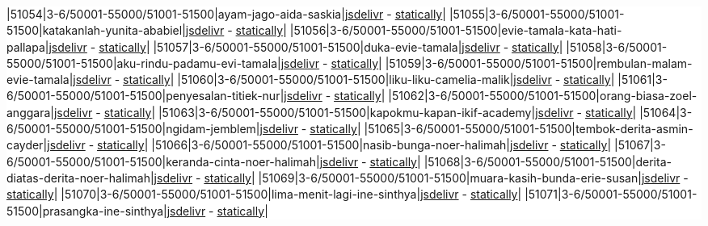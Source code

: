 |51054|3-6/50001-55000/51001-51500|ayam-jago-aida-saskia|[jsdelivr](https://cdn.jsdelivr.net/gh/dbchord/webp-old-c-1110x370_3-6/50001-55000/51001-51500/ayam-jago-aida-saskia.webp) - [statically](https://cdn.statically.io/gh/dbchord/webp-old-c-1110x370_3-6/img/50001-55000/51001-51500/ayam-jago-aida-saskia.webp)|
|51055|3-6/50001-55000/51001-51500|katakanlah-yunita-ababiel|[jsdelivr](https://cdn.jsdelivr.net/gh/dbchord/webp-old-c-1110x370_3-6/50001-55000/51001-51500/katakanlah-yunita-ababiel.webp) - [statically](https://cdn.statically.io/gh/dbchord/webp-old-c-1110x370_3-6/img/50001-55000/51001-51500/katakanlah-yunita-ababiel.webp)|
|51056|3-6/50001-55000/51001-51500|evie-tamala-kata-hati-pallapa|[jsdelivr](https://cdn.jsdelivr.net/gh/dbchord/webp-old-c-1110x370_3-6/50001-55000/51001-51500/evie-tamala-kata-hati-pallapa.webp) - [statically](https://cdn.statically.io/gh/dbchord/webp-old-c-1110x370_3-6/img/50001-55000/51001-51500/evie-tamala-kata-hati-pallapa.webp)|
|51057|3-6/50001-55000/51001-51500|duka-evie-tamala|[jsdelivr](https://cdn.jsdelivr.net/gh/dbchord/webp-old-c-1110x370_3-6/50001-55000/51001-51500/duka-evie-tamala.webp) - [statically](https://cdn.statically.io/gh/dbchord/webp-old-c-1110x370_3-6/img/50001-55000/51001-51500/duka-evie-tamala.webp)|
|51058|3-6/50001-55000/51001-51500|aku-rindu-padamu-evi-tamala|[jsdelivr](https://cdn.jsdelivr.net/gh/dbchord/webp-old-c-1110x370_3-6/50001-55000/51001-51500/aku-rindu-padamu-evi-tamala.webp) - [statically](https://cdn.statically.io/gh/dbchord/webp-old-c-1110x370_3-6/img/50001-55000/51001-51500/aku-rindu-padamu-evi-tamala.webp)|
|51059|3-6/50001-55000/51001-51500|rembulan-malam-evie-tamala|[jsdelivr](https://cdn.jsdelivr.net/gh/dbchord/webp-old-c-1110x370_3-6/50001-55000/51001-51500/rembulan-malam-evie-tamala.webp) - [statically](https://cdn.statically.io/gh/dbchord/webp-old-c-1110x370_3-6/img/50001-55000/51001-51500/rembulan-malam-evie-tamala.webp)|
|51060|3-6/50001-55000/51001-51500|liku-liku-camelia-malik|[jsdelivr](https://cdn.jsdelivr.net/gh/dbchord/webp-old-c-1110x370_3-6/50001-55000/51001-51500/liku-liku-camelia-malik.webp) - [statically](https://cdn.statically.io/gh/dbchord/webp-old-c-1110x370_3-6/img/50001-55000/51001-51500/liku-liku-camelia-malik.webp)|
|51061|3-6/50001-55000/51001-51500|penyesalan-titiek-nur|[jsdelivr](https://cdn.jsdelivr.net/gh/dbchord/webp-old-c-1110x370_3-6/50001-55000/51001-51500/penyesalan-titiek-nur.webp) - [statically](https://cdn.statically.io/gh/dbchord/webp-old-c-1110x370_3-6/img/50001-55000/51001-51500/penyesalan-titiek-nur.webp)|
|51062|3-6/50001-55000/51001-51500|orang-biasa-zoel-anggara|[jsdelivr](https://cdn.jsdelivr.net/gh/dbchord/webp-old-c-1110x370_3-6/50001-55000/51001-51500/orang-biasa-zoel-anggara.webp) - [statically](https://cdn.statically.io/gh/dbchord/webp-old-c-1110x370_3-6/img/50001-55000/51001-51500/orang-biasa-zoel-anggara.webp)|
|51063|3-6/50001-55000/51001-51500|kapokmu-kapan-ikif-academy|[jsdelivr](https://cdn.jsdelivr.net/gh/dbchord/webp-old-c-1110x370_3-6/50001-55000/51001-51500/kapokmu-kapan-ikif-academy.webp) - [statically](https://cdn.statically.io/gh/dbchord/webp-old-c-1110x370_3-6/img/50001-55000/51001-51500/kapokmu-kapan-ikif-academy.webp)|
|51064|3-6/50001-55000/51001-51500|ngidam-jemblem|[jsdelivr](https://cdn.jsdelivr.net/gh/dbchord/webp-old-c-1110x370_3-6/50001-55000/51001-51500/ngidam-jemblem.webp) - [statically](https://cdn.statically.io/gh/dbchord/webp-old-c-1110x370_3-6/img/50001-55000/51001-51500/ngidam-jemblem.webp)|
|51065|3-6/50001-55000/51001-51500|tembok-derita-asmin-cayder|[jsdelivr](https://cdn.jsdelivr.net/gh/dbchord/webp-old-c-1110x370_3-6/50001-55000/51001-51500/tembok-derita-asmin-cayder.webp) - [statically](https://cdn.statically.io/gh/dbchord/webp-old-c-1110x370_3-6/img/50001-55000/51001-51500/tembok-derita-asmin-cayder.webp)|
|51066|3-6/50001-55000/51001-51500|nasib-bunga-noer-halimah|[jsdelivr](https://cdn.jsdelivr.net/gh/dbchord/webp-old-c-1110x370_3-6/50001-55000/51001-51500/nasib-bunga-noer-halimah.webp) - [statically](https://cdn.statically.io/gh/dbchord/webp-old-c-1110x370_3-6/img/50001-55000/51001-51500/nasib-bunga-noer-halimah.webp)|
|51067|3-6/50001-55000/51001-51500|keranda-cinta-noer-halimah|[jsdelivr](https://cdn.jsdelivr.net/gh/dbchord/webp-old-c-1110x370_3-6/50001-55000/51001-51500/keranda-cinta-noer-halimah.webp) - [statically](https://cdn.statically.io/gh/dbchord/webp-old-c-1110x370_3-6/img/50001-55000/51001-51500/keranda-cinta-noer-halimah.webp)|
|51068|3-6/50001-55000/51001-51500|derita-diatas-derita-noer-halimah|[jsdelivr](https://cdn.jsdelivr.net/gh/dbchord/webp-old-c-1110x370_3-6/50001-55000/51001-51500/derita-diatas-derita-noer-halimah.webp) - [statically](https://cdn.statically.io/gh/dbchord/webp-old-c-1110x370_3-6/img/50001-55000/51001-51500/derita-diatas-derita-noer-halimah.webp)|
|51069|3-6/50001-55000/51001-51500|muara-kasih-bunda-erie-susan|[jsdelivr](https://cdn.jsdelivr.net/gh/dbchord/webp-old-c-1110x370_3-6/50001-55000/51001-51500/muara-kasih-bunda-erie-susan.webp) - [statically](https://cdn.statically.io/gh/dbchord/webp-old-c-1110x370_3-6/img/50001-55000/51001-51500/muara-kasih-bunda-erie-susan.webp)|
|51070|3-6/50001-55000/51001-51500|lima-menit-lagi-ine-sinthya|[jsdelivr](https://cdn.jsdelivr.net/gh/dbchord/webp-old-c-1110x370_3-6/50001-55000/51001-51500/lima-menit-lagi-ine-sinthya.webp) - [statically](https://cdn.statically.io/gh/dbchord/webp-old-c-1110x370_3-6/img/50001-55000/51001-51500/lima-menit-lagi-ine-sinthya.webp)|
|51071|3-6/50001-55000/51001-51500|prasangka-ine-sinthya|[jsdelivr](https://cdn.jsdelivr.net/gh/dbchord/webp-old-c-1110x370_3-6/50001-55000/51001-51500/prasangka-ine-sinthya.webp) - [statically](https://cdn.statically.io/gh/dbchord/webp-old-c-1110x370_3-6/img/50001-55000/51001-51500/prasangka-ine-sinthya.webp)|